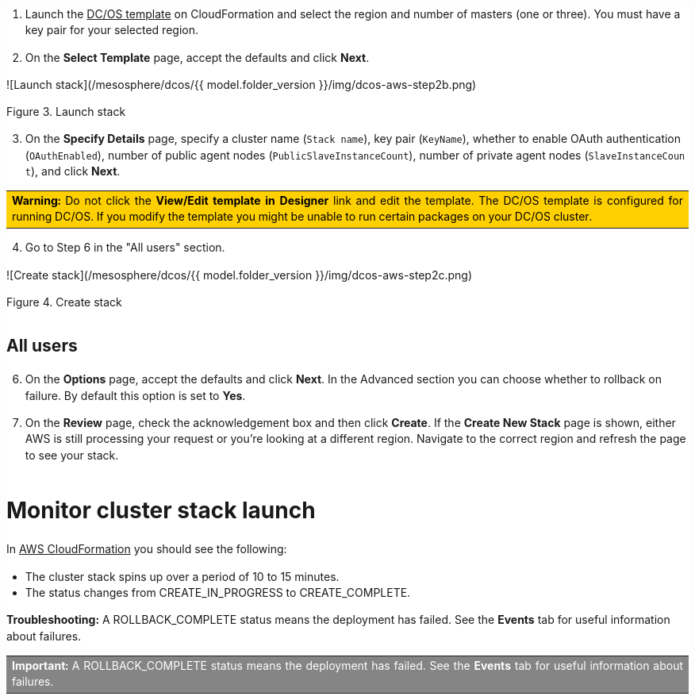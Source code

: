 1.  Launch the <a href="https://downloads.dcos.io/dcos/EarlyAccess/aws.html" target="_blank">DC/OS template</a> on CloudFormation and select the region and number of masters (one or three). You must have a key pair for your selected region.

2.  On the **Select Template** page, accept the defaults and click **Next**.

   ![Launch stack](/mesosphere/dcos/{{ model.folder_version }}/img/dcos-aws-step2b.png)

   Figure 3. Launch stack

3.  On the **Specify Details** page, specify a cluster name (`Stack name`), key pair (`KeyName`), whether to enable OAuth authentication (`OAuthEnabled`), number of public agent nodes (`PublicSlaveInstanceCount`), number of private agent nodes (`SlaveInstanceCount`), and click **Next**.

<table class=“table” bgcolor=#ffd000>
<tr>
  <td align=justify style=color:black><strong>Warning:</strong> Do not click the <strong>View/Edit template in Designer</strong> link and edit the template. The DC/OS template is configured for running DC/OS. If you modify the template you might be unable to run certain packages on your DC/OS cluster.</td>
</tr>
</table>


4. Go to Step 6 in the "All users" section.

![Create stack](/mesosphere/dcos/{{ model.folder_version }}/img/dcos-aws-step2c.png)

Figure 4. Create stack

## All users
6.  On the **Options** page, accept the defaults and click **Next**. In the Advanced section you can choose whether to rollback on failure. By default this option is set to **Yes**.

7.  On the **Review** page, check the acknowledgement box and then click **Create**. If the **Create New Stack** page is shown, either AWS is still processing your request or you’re looking at a different region. Navigate to the correct region and refresh the page to see your stack.

# Monitor cluster stack launch

In <a href="https://console.aws.amazon.com/cloudformation/home" target="_blank">AWS CloudFormation</a> you should see the following:

*   The cluster stack spins up over a period of 10 to 15 minutes.
*   The status changes from CREATE_IN_PROGRESS to CREATE_COMPLETE.

**Troubleshooting:** A ROLLBACK_COMPLETE status means the deployment has failed. See the **Events** tab for useful information about failures.
<table class=“table” bgcolor=#858585>
<tr>
  <td align=justify style=color:white><strong>Important:</strong> A ROLLBACK_COMPLETE status means the deployment has failed. See the <strong>Events</strong> tab for useful information about failures.</td>
</tr>
</table>

